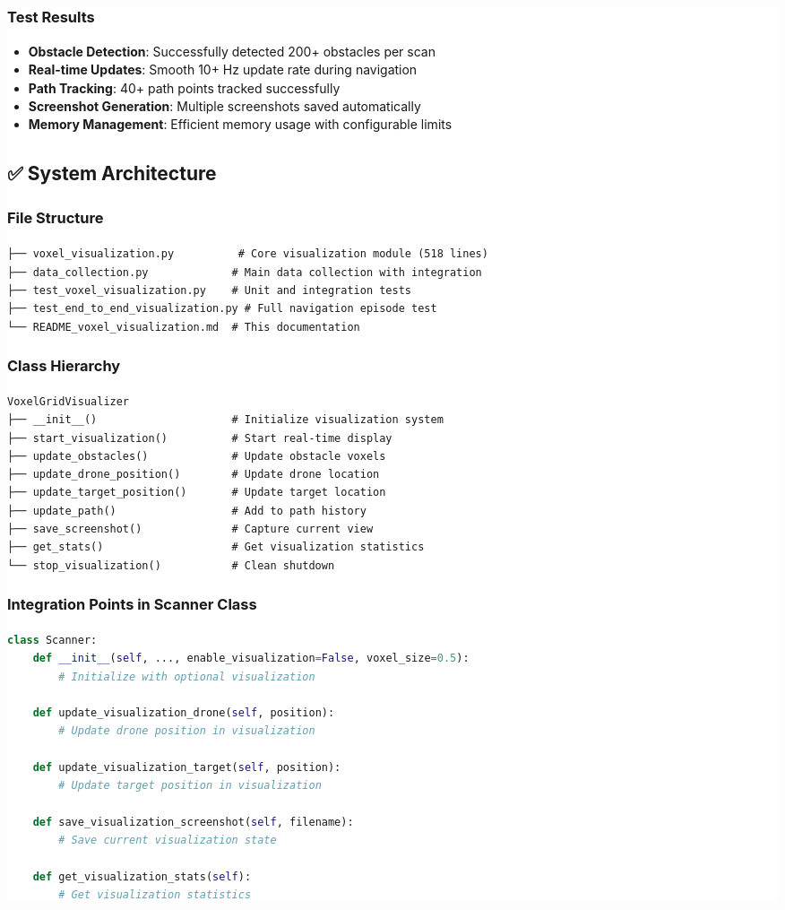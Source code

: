 ### Test Results
- **Obstacle Detection**: Successfully detected 200+ obstacles per scan
- **Real-time Updates**: Smooth 10+ Hz update rate during navigation
- **Path Tracking**: 40+ path points tracked successfully
- **Screenshot Generation**: Multiple screenshots saved automatically
- **Memory Management**: Efficient memory usage with configurable limits

## ✅ System Architecture

### File Structure
```
├── voxel_visualization.py          # Core visualization module (518 lines)
├── data_collection.py             # Main data collection with integration
├── test_voxel_visualization.py    # Unit and integration tests
├── test_end_to_end_visualization.py # Full navigation episode test
└── README_voxel_visualization.md  # This documentation
```

### Class Hierarchy
```
VoxelGridVisualizer
├── __init__()                     # Initialize visualization system
├── start_visualization()          # Start real-time display
├── update_obstacles()             # Update obstacle voxels
├── update_drone_position()        # Update drone location
├── update_target_position()       # Update target location
├── update_path()                  # Add to path history
├── save_screenshot()              # Capture current view
├── get_stats()                    # Get visualization statistics
└── stop_visualization()           # Clean shutdown
```

### Integration Points in Scanner Class
```python
class Scanner:
    def __init__(self, ..., enable_visualization=False, voxel_size=0.5):
        # Initialize with optional visualization
    
    def update_visualization_drone(self, position):
        # Update drone position in visualization
    
    def update_visualization_target(self, position):
        # Update target position in visualization
    
    def save_visualization_screenshot(self, filename):
        # Save current visualization state
    
    def get_visualization_stats(self):
        # Get visualization statistics
```
